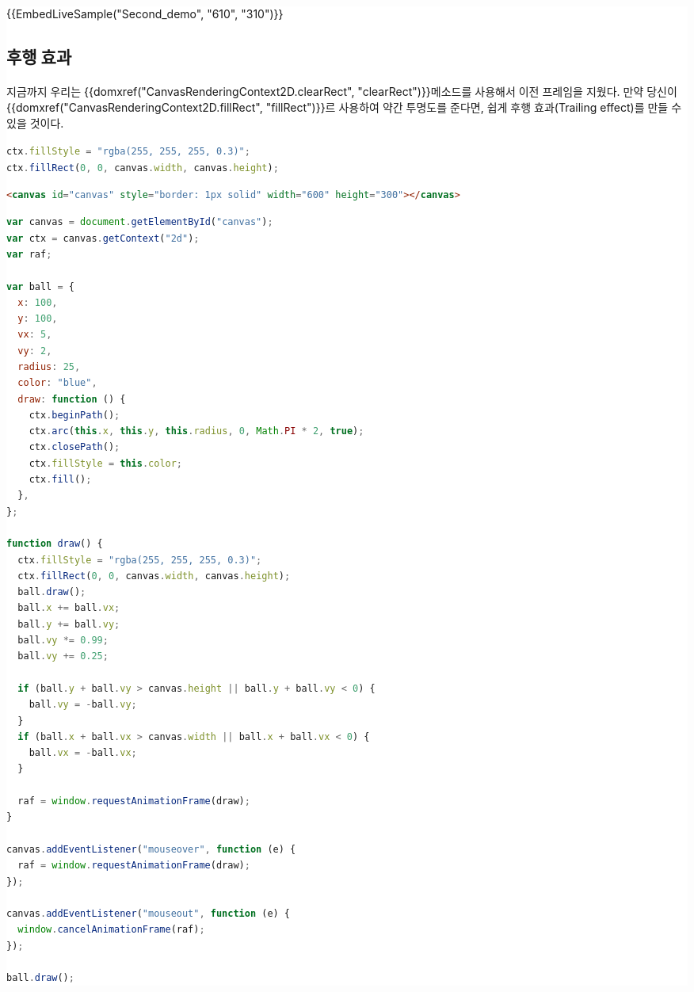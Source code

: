 {{EmbedLiveSample("Second_demo", "610", "310")}}

## 후행 효과

지금까지 우리는 {{domxref("CanvasRenderingContext2D.clearRect", "clearRect")}}메소드를 사용해서 이전 프레임을 지웠다. 만약 당신이 {{domxref("CanvasRenderingContext2D.fillRect", "fillRect")}}르 사용하여 약간 투명도를 준다면, 쉽게 후행 효과(Trailing effect)를 만들 수 있을 것이다.

```js
ctx.fillStyle = "rgba(255, 255, 255, 0.3)";
ctx.fillRect(0, 0, canvas.width, canvas.height);
```

```html hidden
<canvas id="canvas" style="border: 1px solid" width="600" height="300"></canvas>
```

```js hidden
var canvas = document.getElementById("canvas");
var ctx = canvas.getContext("2d");
var raf;

var ball = {
  x: 100,
  y: 100,
  vx: 5,
  vy: 2,
  radius: 25,
  color: "blue",
  draw: function () {
    ctx.beginPath();
    ctx.arc(this.x, this.y, this.radius, 0, Math.PI * 2, true);
    ctx.closePath();
    ctx.fillStyle = this.color;
    ctx.fill();
  },
};

function draw() {
  ctx.fillStyle = "rgba(255, 255, 255, 0.3)";
  ctx.fillRect(0, 0, canvas.width, canvas.height);
  ball.draw();
  ball.x += ball.vx;
  ball.y += ball.vy;
  ball.vy *= 0.99;
  ball.vy += 0.25;

  if (ball.y + ball.vy > canvas.height || ball.y + ball.vy < 0) {
    ball.vy = -ball.vy;
  }
  if (ball.x + ball.vx > canvas.width || ball.x + ball.vx < 0) {
    ball.vx = -ball.vx;
  }

  raf = window.requestAnimationFrame(draw);
}

canvas.addEventListener("mouseover", function (e) {
  raf = window.requestAnimationFrame(draw);
});

canvas.addEventListener("mouseout", function (e) {
  window.cancelAnimationFrame(raf);
});

ball.draw();
```
